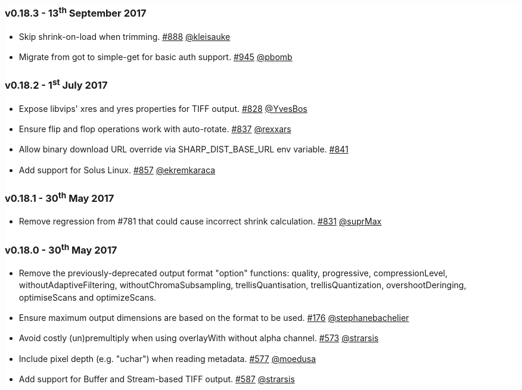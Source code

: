 ### v0.18.3 - 13<sup>th</sup> September 2017

* Skip shrink-on-load when trimming.
  [#888](https://github.com/lovell/sharp/pull/888)
  [@kleisauke](https://github.com/kleisauke)

* Migrate from got to simple-get for basic auth support.
  [#945](https://github.com/lovell/sharp/pull/945)
  [@pbomb](https://github.com/pbomb)

### v0.18.2 - 1<sup>st</sup> July 2017

* Expose libvips' xres and yres properties for TIFF output.
  [#828](https://github.com/lovell/sharp/pull/828)
  [@YvesBos](https://github.com/YvesBos)

* Ensure flip and flop operations work with auto-rotate.
  [#837](https://github.com/lovell/sharp/issues/837)
  [@rexxars](https://github.com/rexxars)

* Allow binary download URL override via SHARP_DIST_BASE_URL env variable.
  [#841](https://github.com/lovell/sharp/issues/841)

* Add support for Solus Linux.
  [#857](https://github.com/lovell/sharp/pull/857)
  [@ekremkaraca](https://github.com/ekremkaraca)

### v0.18.1 - 30<sup>th</sup> May 2017

* Remove regression from #781 that could cause incorrect shrink calculation.
  [#831](https://github.com/lovell/sharp/issues/831)
  [@suprMax](https://github.com/suprMax)

### v0.18.0 - 30<sup>th</sup> May 2017

* Remove the previously-deprecated output format "option" functions:
    quality, progressive, compressionLevel, withoutAdaptiveFiltering,
    withoutChromaSubsampling, trellisQuantisation, trellisQuantization,
    overshootDeringing, optimiseScans and optimizeScans.

* Ensure maximum output dimensions are based on the format to be used.
  [#176](https://github.com/lovell/sharp/issues/176)
  [@stephanebachelier](https://github.com/stephanebachelier)

* Avoid costly (un)premultiply when using overlayWith without alpha channel.
  [#573](https://github.com/lovell/sharp/issues/573)
  [@strarsis](https://github.com/strarsis)

* Include pixel depth (e.g. "uchar") when reading metadata.
  [#577](https://github.com/lovell/sharp/issues/577)
  [@moedusa](https://github.com/moedusa)

* Add support for Buffer and Stream-based TIFF output.
  [#587](https://github.com/lovell/sharp/issues/587)
  [@strarsis](https://github.com/strarsis)
